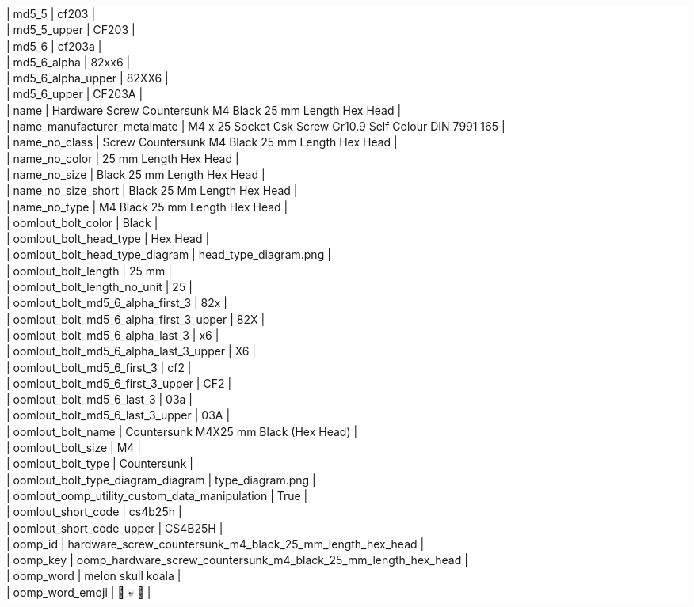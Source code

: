 | md5_5 | cf203 |  
| md5_5_upper | CF203 |  
| md5_6 | cf203a |  
| md5_6_alpha | 82xx6 |  
| md5_6_alpha_upper | 82XX6 |  
| md5_6_upper | CF203A |  
| name | Hardware Screw Countersunk M4 Black 25 mm Length Hex Head |  
| name_manufacturer_metalmate | M4 x 25 Socket Csk Screw Gr10.9 Self Colour DIN 7991 165 |  
| name_no_class | Screw Countersunk M4 Black 25 mm Length Hex Head |  
| name_no_color | 25 mm Length Hex Head |  
| name_no_size | Black 25 mm Length Hex Head |  
| name_no_size_short | Black 25 Mm Length Hex Head |  
| name_no_type | M4 Black 25 mm Length Hex Head |  
| oomlout_bolt_color | Black |  
| oomlout_bolt_head_type | Hex Head |  
| oomlout_bolt_head_type_diagram | head_type_diagram.png |  
| oomlout_bolt_length | 25 mm |  
| oomlout_bolt_length_no_unit | 25 |  
| oomlout_bolt_md5_6_alpha_first_3 | 82x |  
| oomlout_bolt_md5_6_alpha_first_3_upper | 82X |  
| oomlout_bolt_md5_6_alpha_last_3 | x6 |  
| oomlout_bolt_md5_6_alpha_last_3_upper | X6 |  
| oomlout_bolt_md5_6_first_3 | cf2 |  
| oomlout_bolt_md5_6_first_3_upper | CF2 |  
| oomlout_bolt_md5_6_last_3 | 03a |  
| oomlout_bolt_md5_6_last_3_upper | 03A |  
| oomlout_bolt_name | Countersunk M4X25 mm Black (Hex Head) |  
| oomlout_bolt_size | M4 |  
| oomlout_bolt_type | Countersunk |  
| oomlout_bolt_type_diagram_diagram | type_diagram.png |  
| oomlout_oomp_utility_custom_data_manipulation | True |  
| oomlout_short_code | cs4b25h |  
| oomlout_short_code_upper | CS4B25H |  
| oomp_id | hardware_screw_countersunk_m4_black_25_mm_length_hex_head |  
| oomp_key | oomp_hardware_screw_countersunk_m4_black_25_mm_length_hex_head |  
| oomp_word | melon skull koala |  
| oomp_word_emoji | :melon: :skull: :koala: |  